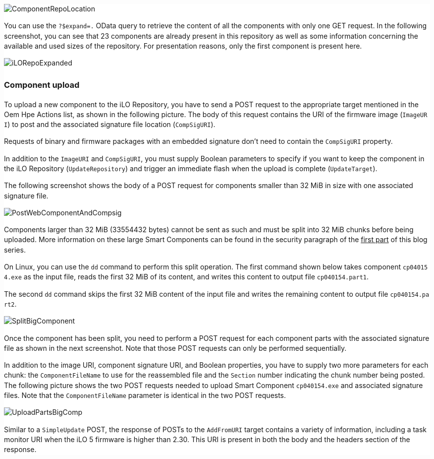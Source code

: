 ![ComponentRepoLocation](/img/19_componentrepolocation.png "ComponentRepoLocation")

You can use the `?$expand=.` OData query to retrieve the content of all the components with only one GET request. In the following screenshot, you can see that 23 components are already present in this repository as well as some information concerning the available and used sizes of the repository. For presentation reasons, only the first component is present here.

![iLORepoExpanded](/img/20_ilorepoexpanded.png "iLORepoExpanded")

### Component upload

To upload a new component to the iLO Repository, you have to send a POST request to the appropriate target mentioned in the Oem Hpe Actions list, as shown in the following picture. The body of this request contains the URI of the firmware image (`ImageURI`) to post and the associated signature file location (`CompSigURI`).

Requests of binary and firmware packages with an embedded signature don’t need to contain the `CompSigURI` property.

In addition to the `ImageURI` and `CompSigURI`, you must supply Boolean parameters to specify if you want to keep the component in the iLO Repository (`UpdateRepository`) and trigger an immediate flash when the upload is complete (`UpdateTarget`).

The following screenshot shows the body of a POST request for components smaller than 32 MiB in size with one associated signature file.

![PostWebComponentAndCompsig](/img/21_postwebcomponentandcompsig.png "PostWebComponentAndCompsig")

Components larger than 32 MiB (33554432 bytes) cannot be sent as such and must be split into 32 MiB chunks before being uploaded. More information on these large Smart Components can be found in the security paragraph of the [first part](/blog/hpe-firmware-updates-part-1-file-types-and-smart-components) of this blog series.

On Linux, you can use the `dd` command to perform this split operation. The first command shown below takes component `cp040154.exe` as the input file, reads the first 32 MiB of its content, and writes this content to output file `cp040154.part1`.

The second `dd` command skips the first 32 MiB content of the input file and writes the remaining content to output file `cp040154.part2`.

![SplitBigComponent](/img/22_splitbigcomponent.png "SplitBigComponent")

Once the component has been split, you need to perform a POST request for each component parts with the associated signature file as shown in the next screenshot. Note that those POST requests can only be performed sequentially.

In addition to the image URI, component signature URI, and Boolean properties, you have to supply two more parameters for each chunk: the `ComponentFileName` to use for the reassembled file and the `Section` number indicating the chunk number being posted. The following picture shows the two POST requests needed to upload Smart Component `cp040154.exe` and associated signature files. Note that the `ComponentFileName` parameter is identical in the two POST requests.

![UploadPartsBigComp](/img/23_uploadpartsbigcomp.png "UploadPartsBigComp")

Similar to a `SimpleUpdate` POST, the response of POSTs to the `AddFromURI` target contains a variety of information, including a task monitor URI when the iLO 5 firmware is higher than 2.30. This URI is present in both the body and the headers section of the response.
